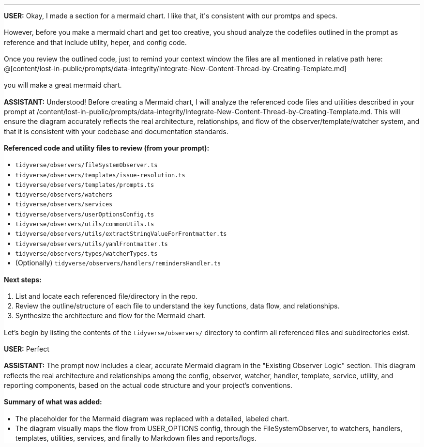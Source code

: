***

**USER:** Okay, I made a section for a mermaid chart.  I like that, it's consistent with our promtps and specs. 

However, before you make a mermaid chart and get too creative, you shoud analyze the codefiles outlined in the prompt as reference and that include utility, heper, and config code.  

Once you review the outlined code, just to remind your context window the files are all mentioned in relative path here: @[content/lost-in-public/prompts/data-integrity/Integrate-New-Content-Thread-by-Creating-Template.md] 

you will make a great mermaid chart.  

**ASSISTANT:** Understood! Before creating a Mermaid chart, I will analyze the referenced code files and utilities described in your prompt at [/content/lost-in-public/prompts/data-integrity/Integrate-New-Content-Thread-by-Creating-Template.md](cci:7://file:///Users/mpstaton/code/lossless-monorepo/content/lost-in-public/prompts/data-integrity/Integrate-New-Content-Thread-by-Creating-Template.md:0:0-0:0). This will ensure the diagram accurately reflects the real architecture, relationships, and flow of the observer/template/watcher system, and that it is consistent with your codebase and documentation standards.

**Referenced code and utility files to review (from your prompt):**
- `tidyverse/observers/fileSystemObserver.ts`
- `tidyverse/observers/templates/issue-resolution.ts`
- `tidyverse/observers/templates/prompts.ts`
- `tidyverse/observers/watchers`
- `tidyverse/observers/services`
- `tidyverse/observers/userOptionsConfig.ts`
- `tidyverse/observers/utils/commonUtils.ts`
- `tidyverse/observers/utils/extractStringValueForFrontmatter.ts`
- `tidyverse/observers/utils/yamlFrontmatter.ts`
- `tidyverse/observers/types/watcherTypes.ts`
- (Optionally) `tidyverse/observers/handlers/remindersHandler.ts`

**Next steps:**
1. List and locate each referenced file/directory in the repo.
2. Review the outline/structure of each file to understand the key functions, data flow, and relationships.
3. Synthesize the architecture and flow for the Mermaid chart.

Let’s begin by listing the contents of the `tidyverse/observers/` directory to confirm all referenced files and subdirectories exist.

**USER:** Perfect

**ASSISTANT:**
The prompt now includes a clear, accurate Mermaid diagram in the "Existing Observer Logic" section. This diagram reflects the real architecture and relationships among the config, observer, watcher, handler, template, service, utility, and reporting components, based on the actual code structure and your project’s conventions.

**Summary of what was added:**
- The placeholder for the Mermaid diagram was replaced with a detailed, labeled chart.
- The diagram visually maps the flow from USER_OPTIONS config, through the FileSystemObserver, to watchers, handlers, templates, utilities, services, and finally to Markdown files and reports/logs.
